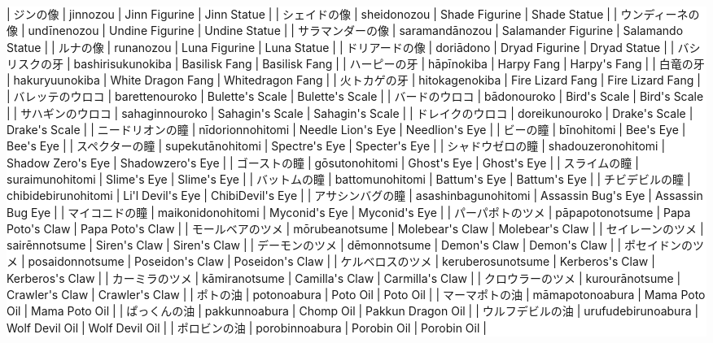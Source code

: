 | ジンの像         | jinnozou            | Jinn Figurine       | Jinn Statue       |
| シェイドの像     | sheidonozou         | Shade Figurine      | Shade Statue      |
| ウンディーネの像 | undīnenozou         | Undine Figurine     | Undine Statue     |
| サラマンダーの像 | saramandānozou      | Salamander Figurine | Salamando Statue  |
| ルナの像         | runanozou           | Luna Figurine       | Luna Statue       |
| ドリアードの像   | doriādono           | Dryad Figurine      | Dryad Statue      |
| バシリスクの牙   | bashirisukunokiba   | Basilisk Fang       | Basilisk Fang     |
| ハーピーの牙     | hāpīnokiba          | Harpy Fang          | Harpy's Fang      |
| 白竜の牙         | hakuryuunokiba      | White Dragon Fang   | Whitedragon Fang  |
| 火トカゲの牙     | hitokagenokiba      | Fire Lizard Fang    | Fire Lizard Fang  |
| バレッテのウロコ | barettenouroko      | Bulette's Scale     | Bulette's Scale   |
| バードのウロコ   | bādonouroko         | Bird's Scale        | Bird's Scale      |
| サハギンのウロコ | sahaginnouroko      | Sahagin's Scale     | Sahagin's Scale   |
| ドレイクのウロコ | doreikunouroko      | Drake's Scale       | Drake's Scale     |
| ニードリオンの瞳 | nīdorionnohitomi    | Needle Lion's Eye   | Needlion's Eye    |
| ビーの瞳         | bīnohitomi          | Bee's Eye           | Bee's Eye         |
| スペクターの瞳   | supekutānohitomi    | Spectre's Eye       | Specter's Eye     |
| シャドウゼロの瞳 | shadouzeronohitomi  | Shadow Zero's Eye   | Shadowzero's Eye  |
| ゴーストの瞳     | gōsutonohitomi      | Ghost's Eye         | Ghost's Eye       |
| スライムの瞳     | suraimunohitomi     | Slime's Eye         | Slime's Eye       |
| バットムの瞳     | battomunohitomi     | Battum's Eye        | Battum's Eye      |
| チビデビルの瞳   | chibidebirunohitomi | Li'l Devil's Eye    | ChibiDevil's Eye  |
| アサシンバグの瞳 | asashinbagunohitomi | Assassin Bug's Eye  | Assassin Bug Eye  |
| マイコニドの瞳   | maikonidonohitomi   | Myconid's Eye       | Myconid's Eye     |
| パーパポトのツメ | pāpapotonotsume     | Papa Poto's Claw    | Papa Poto's Claw  |
| モールベアのツメ | mōrubeanotsume      | Molebear's Claw     | Molebear's Claw   |
| セイレーンのツメ | sairēnnotsume       | Siren's Claw        | Siren's Claw      |
| デーモンのツメ   | dēmonnotsume        | Demon's Claw        | Demon's Claw      |
| ポセイドンのツメ | posaidonnotsume     | Poseidon's Claw     | Poseidon's Claw   |
| ケルベロスのツメ | keruberosunotsume   | Kerberos's Claw     | Kerberos's Claw   |
| カーミラのツメ   | kāmiranotsume       | Camilla's Claw      | Carmilla's Claw   |
| クロウラーのツメ | kurourānotsume      | Crawler's Claw      | Crawler's Claw    |
| ポトの油         | potonoabura         | Poto Oil            | Poto Oil          |
| マーマポトの油   | māmapotonoabura     | Mama Poto Oil       | Mama Poto Oil     |
| ぱっくんの油     | pakkunnoabura       | Chomp Oil           | Pakkun Dragon Oil |
| ウルフデビルの油 | urufudebirunoabura  | Wolf Devil Oil      | Wolf Devil Oil    |
| ポロビンの油     | porobinnoabura      | Porobin Oil         | Porobin Oil       |